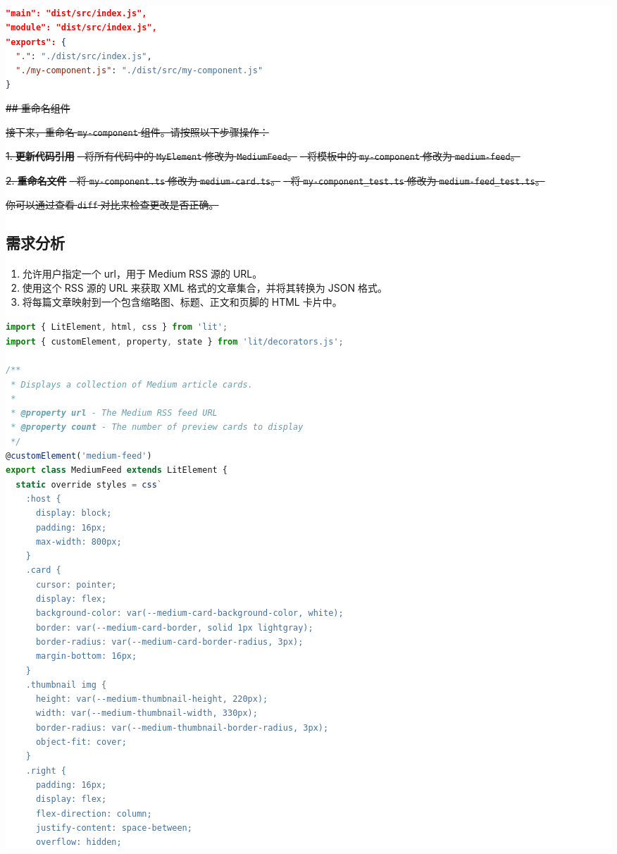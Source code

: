 ```json
"main": "dist/src/index.js",
"module": "dist/src/index.js",
"exports": {
  ".": "./dist/src/index.js",
  "./my-component.js": "./dist/src/my-component.js"
}
```

~~## 重命名组件~~

~~接下来，重命名 `my-component` 组件。请按照以下步骤操作：~~

~~1. **更新代码引用**~~
~~- 将所有代码中的 `MyElement` 修改为 `MediumFeed`。~~
~~- 将模板中的 `my-component` 修改为 `medium-feed`。~~

~~2. **重命名文件**~~
~~- 将 `my-component.ts` 修改为 `medium-card.ts`。~~
~~- 将 `my-component_test.ts` 修改为 `medium-feed_test.ts`。~~

~~你可以通过查看 `diff` 对比来检查更改是否正确。~~

## 需求分析
1. 允许用户指定一个 url，用于 Medium RSS 源的 URL。
2. 使用这个 RSS 源的 URL 来获取 XML 格式的文章集合，并将其转换为 JSON 格式。
3. 将每篇文章映射到一个包含缩略图、标题、正文和页脚的 HTML 卡片中。

```ts
import { LitElement, html, css } from 'lit';
import { customElement, property, state } from 'lit/decorators.js';

/**
 * Displays a collection of Medium article cards.
 *
 * @property url - The Medium RSS feed URL
 * @property count - The number of preview cards to display
 */
@customElement('medium-feed')
export class MediumFeed extends LitElement {
  static override styles = css`
    :host {
      display: block;
      padding: 16px;
      max-width: 800px;
    }
    .card {
      cursor: pointer;
      display: flex;
      background-color: var(--medium-card-background-color, white);
      border: var(--medium-card-border, solid 1px lightgray);
      border-radius: var(--medium-card-border-radius, 3px);
      margin-bottom: 16px;
    }
    .thumbnail img {
      height: var(--medium-thumbnail-height, 220px);
      width: var(--medium-thumbnail-width, 330px);
      border-radius: var(--medium-thumbnail-border-radius, 3px);
      object-fit: cover;
    }
    .right {
      padding: 16px;
      display: flex;
      flex-direction: column;
      justify-content: space-between;
      overflow: hidden;
```
